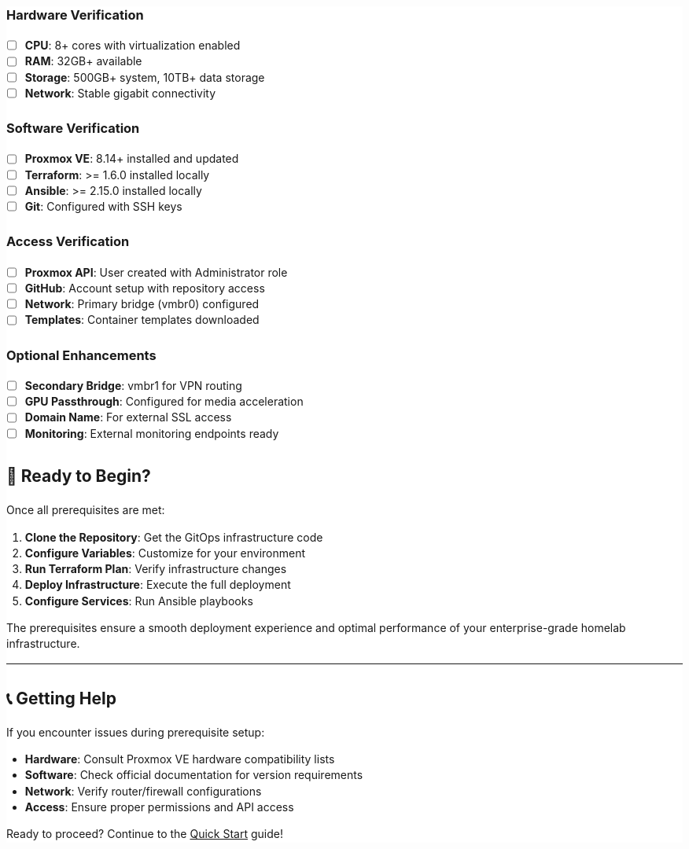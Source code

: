 ### Hardware Verification
- [ ] **CPU**: 8+ cores with virtualization enabled
- [ ] **RAM**: 32GB+ available 
- [ ] **Storage**: 500GB+ system, 10TB+ data storage
- [ ] **Network**: Stable gigabit connectivity

### Software Verification
- [ ] **Proxmox VE**: 8.14+ installed and updated
- [ ] **Terraform**: >= 1.6.0 installed locally
- [ ] **Ansible**: >= 2.15.0 installed locally
- [ ] **Git**: Configured with SSH keys

### Access Verification
- [ ] **Proxmox API**: User created with Administrator role
- [ ] **GitHub**: Account setup with repository access
- [ ] **Network**: Primary bridge (vmbr0) configured
- [ ] **Templates**: Container templates downloaded

### Optional Enhancements
- [ ] **Secondary Bridge**: vmbr1 for VPN routing
- [ ] **GPU Passthrough**: Configured for media acceleration  
- [ ] **Domain Name**: For external SSL access
- [ ] **Monitoring**: External monitoring endpoints ready

## 🚀 Ready to Begin?

Once all prerequisites are met:

1. **Clone the Repository**: Get the GitOps infrastructure code
2. **Configure Variables**: Customize for your environment
3. **Run Terraform Plan**: Verify infrastructure changes
4. **Deploy Infrastructure**: Execute the full deployment
5. **Configure Services**: Run Ansible playbooks

The prerequisites ensure a smooth deployment experience and optimal performance of your enterprise-grade homelab infrastructure.

---

## 📞 Getting Help

If you encounter issues during prerequisite setup:

- **Hardware**: Consult Proxmox VE hardware compatibility lists
- **Software**: Check official documentation for version requirements
- **Network**: Verify router/firewall configurations
- **Access**: Ensure proper permissions and API access

Ready to proceed? Continue to the [Quick Start](/getting-started/quick-start) guide!